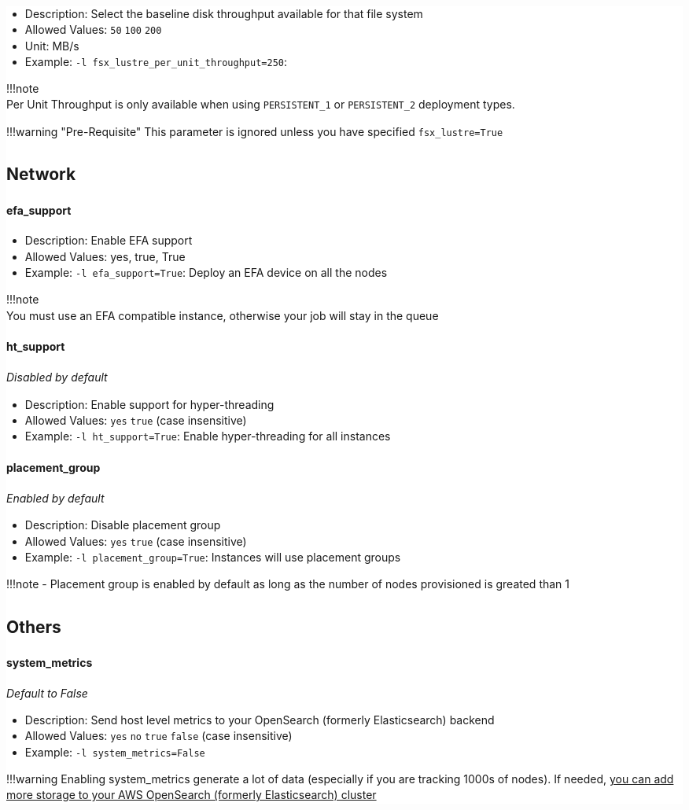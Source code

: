 - Description: Select the baseline disk throughput available for that file system
- Allowed Values: `50` `100` `200`
- Unit: MB/s
- Example: `-l fsx_lustre_per_unit_throughput=250`:

!!!note    
    Per Unit Throughput is only available when using `PERSISTENT_1` or `PERSISTENT_2` deployment types.

!!!warning "Pre-Requisite"
    This parameter is ignored unless you have specified `fsx_lustre=True`   

## Network

#### efa_support

- Description: Enable EFA support
- Allowed Values: yes, true, True
- Example: `-l efa_support=True`: Deploy an EFA device on all the nodes

!!!note    
    You must use an EFA compatible instance, otherwise your job will stay in the queue


#### ht_support

*Disabled by default*

- Description: Enable support for hyper-threading
- Allowed Values: `yes` `true` (case insensitive)
- Example: `-l ht_support=True`: Enable hyper-threading for all instances

#### placement_group

*Enabled by default*

- Description: Disable placement group
- Allowed Values: `yes` `true` (case insensitive)
- Example: `-l placement_group=True`: Instances will use placement groups

!!!note
    - Placement group is enabled by default as long as the number of nodes provisioned is greated than 1


## Others

#### system_metrics

*Default to False*

- Description: Send host level metrics to your OpenSearch (formerly Elasticsearch) backend
- Allowed Values: `yes` `no` `true` `false` (case insensitive)
- Example: `-l system_metrics=False`

!!!warning
    Enabling system_metrics generate a lot of data (especially if you are tracking 1000s of nodes). If needed, [you can add more storage to your AWS OpenSearch (formerly Elasticsearch) cluster](https://aws.amazon.com/premiumsupport/knowledge-center/add-storage-elasticsearch/)
